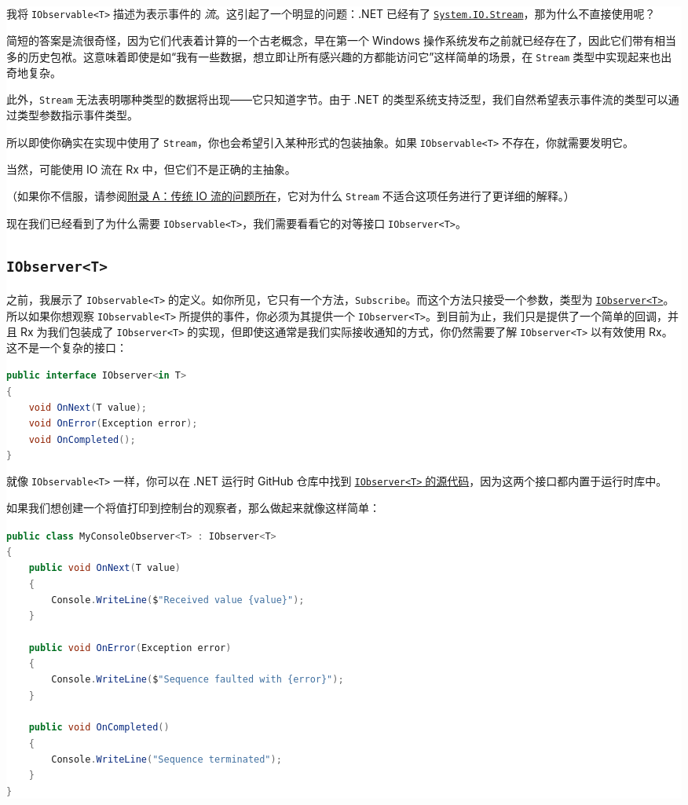 我将 `IObservable<T>` 描述为表示事件的 _流_。这引起了一个明显的问题：.NET 已经有了 [`System.IO.Stream`](https://learn.microsoft.com/en-us/dotnet/api/system.io.stream)，那为什么不直接使用呢？

简短的答案是流很奇怪，因为它们代表着计算的一个古老概念，早在第一个 Windows 操作系统发布之前就已经存在了，因此它们带有相当多的历史包袱。这意味着即使是如“我有一些数据，想立即让所有感兴趣的方都能访问它”这样简单的场景，在 `Stream` 类型中实现起来也出奇地复杂。

此外，`Stream` 无法表明哪种类型的数据将出现——它只知道字节。由于 .NET 的类型系统支持泛型，我们自然希望表示事件流的类型可以通过类型参数指示事件类型。

所以即使你确实在实现中使用了 `Stream`，你也会希望引入某种形式的包装抽象。如果 `IObservable<T>` 不存在，你就需要发明它。

当然，可能使用 IO 流在 Rx 中，但它们不是正确的主抽象。

（如果你不信服，请参阅[附录 A：传统 IO 流的问题所在](A_IoStreams.md)，它对为什么 `Stream` 不适合这项任务进行了更详细的解释。）

现在我们已经看到了为什么需要 `IObservable<T>`，我们需要看看它的对等接口 `IObserver<T>`。

## `IObserver<T>`

之前，我展示了 `IObservable<T>` 的定义。如你所见，它只有一个方法，`Subscribe`。而这个方法只接受一个参数，类型为 [`IObserver<T>`](https://learn.microsoft.com/en-us/dotnet/api/system.iobserver-1)。所以如果你想观察 `IObservable<T>` 所提供的事件，你必须为其提供一个 `IObserver<T>`。到目前为止，我们只是提供了一个简单的回调，并且 Rx 为我们包装成了 `IObserver<T>` 的实现，但即使这通常是我们实际接收通知的方式，你仍然需要了解 `IObserver<T>` 以有效使用 Rx。这不是一个复杂的接口：

```csharp
public interface IObserver<in T>
{
    void OnNext(T value);
    void OnError(Exception error);
    void OnCompleted();
}
```

就像 `IObservable<T>` 一样，你可以在 .NET 运行时 GitHub 仓库中找到 [`IObserver<T>` 的源代码](https://github.com/dotnet/runtime/blob/7cf329b773fa5ed544a9377587018713751c73e3/src/libraries/System.Private.CoreLib/src/System/IObserver.cs)，因为这两个接口都内置于运行时库中。

如果我们想创建一个将值打印到控制台的观察者，那么做起来就像这样简单：

```csharp
public class MyConsoleObserver<T> : IObserver<T>
{
    public void OnNext(T value)
    {
        Console.WriteLine($"Received value {value}");
    }

    public void OnError(Exception error)
    {
        Console.WriteLine($"Sequence faulted with {error}");
    }

    public void OnCompleted()
    {
        Console.WriteLine("Sequence terminated");
    }
}
```
